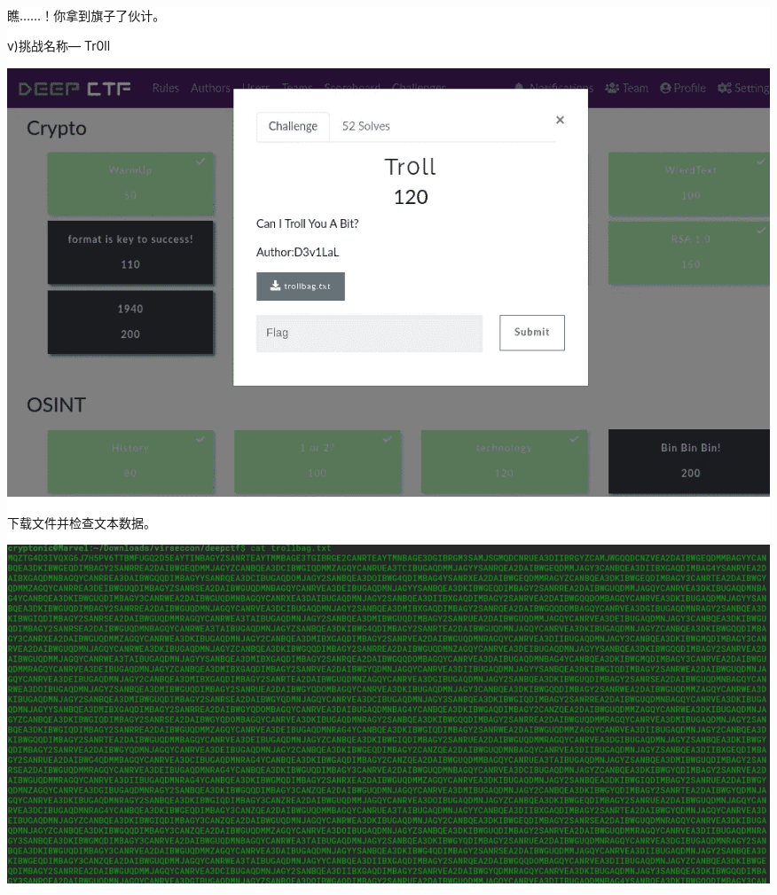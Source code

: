 瞧……！你拿到旗子了伙计。

v)挑战名称— Tr0ll

![](img/2b3f1cbdaeb5c4cf1e51f8acb7b2177d.png)

下载文件并检查文本数据。

![](img/5429e39d1c2583d8515b6f553cae2bd8.png)
